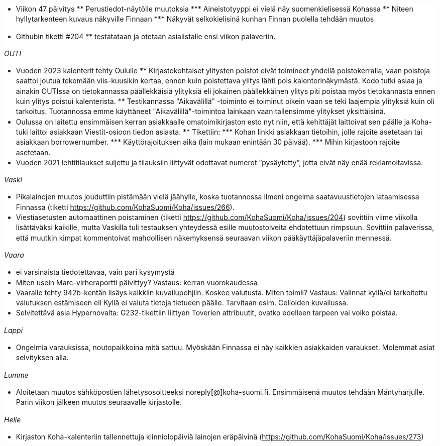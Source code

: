 * Viikon 47 päivitys
** Perustiedot-näytölle muutoksia
*** Aineistotyyppi ei vielä näy suomenkielisessä Kohassa
** Niteen hyllytarkenteen kuvaus näkyville Finnaan
*** Näkyvät selkokielisinä kunhan Finnan puolella tehdään muutos

* Githubin tiketti #204
** testatataan ja otetaan asialistalle ensi viikon palaveriin.

*OUTI*
* Vuoden 2023 kalenterit tehty Oululle
** Kirjastokohtaiset ylitysten poistot eivät toimineet yhdellä poistokerralla, vaan poistoja saattoi joutua tekemään viis-kuusikin kertaa, ennen kuin poistettava ylitys lähti pois kalenterinäkymästä. Kodo tutki asiaa ja ainakin OUTIssa on tietokannassa päällekkäisiä ylityksiä eli jokainen päällekkäinen ylitys piti poistaa myös tietokannasta ennen kuin ylitys poistui kalenterista.
** Testikannassa "Aikavälillä" -toiminto ei toiminut oikein vaan se teki laajempia ylityksiä kuin oli tarkoitus. Tuotannossa emme käyttäneet "Aikavälillä"-toimintoa lainkaan vaan tallensimme ylitykset yksittäisinä.
* Oulussa on laitettu ensimmäisen kerran asiakkaalle omatoimikirjaston esto nyt niin, että kehittäjät laittoivat sen päälle ja Koha-tuki laittoi asiakkaan Viestit-osioon tiedon asiasta.
** Tikettiin:
*** Kohan linkki asiakkaan tietoihin, jolle rajoite asetetaan tai asiakkaan borrowernumber.
*** Käyttörajoituksen aika (lain mukaan enintään 30 päivää).
*** Mihin kirjastoon rajoite asetetaan.
* Vuoden 2021 lehtitilaukset suljettu ja tilauksiin liittyvät odottavat numerot ”pysäytetty”, jotta eivät näy enää reklamoitavissa.

*Vaski*
* Pikalainojen muutos jouduttiin pistämään vielä jäähylle, koska tuotannossa ilmeni ongelma saatavuustietojen lataamisessa Finnassa (tiketti https://github.com/KohaSuomi/Koha/issues/266).
* Viestiasetusten automaattinen poistaminen (tiketti https://github.com/KohaSuomi/Koha/issues/204) sovittiin viime viikolla lisättäväksi kaikille, mutta Vaskilla tuli testauksen yhteydessä esille muutostoiveita ehdotettuun rimpsuun. Sovittiin palaverissa, että muutkin kimpat kommentoivat mahdollisen näkemyksensä seuraavan viikon pääkäyttäjäpalaveriin mennessä.

*Vaara*
* ei varsinaista tiedotettavaa, vain pari kysymystä
* Miten usein Marc-virheraportti päivittyy? Vastaus: kerran vuorokaudessa
* Vaaralle tehty 942b-kentän lisäys kaikkiin kuvailupohjiin. Koskee valutusta. Miten toimii? Vastaus: Valinnat kyllä/ei tarkoitettu valutuksen estämiseen eli Kyllä ei valuta tietoja tietueen päälle. Tarvitaan esim. Celioiden kuvailussa.
* Selvitettävä asia Hypernovalta: G232-tikettiin liittyen Toverien attribuutit, ovatko edelleen tarpeen vai voiko poistaa. 

*Lappi*
* Ongelmia varauksissa, noutopaikkoina mitä sattuu. Myöskään Finnassa ei näy kaikkien asiakkaiden varaukset. Molemmat asiat selvityksen alla.

*Lumme*
* Aloitetaan muutos sähköpostien lähetysosoitteeksi noreply[@]koha-suomi.fi. Ensimmäisenä muutos tehdään Mäntyharjulle. Parin viikon jälkeen muutos seuraavalle kirjastolle.

*Helle*
* Kirjaston Koha-kalenteriin tallennettuja kiinniolopäiviä lainojen eräpäivinä (https://github.com/KohaSuomi/Koha/issues/273)

